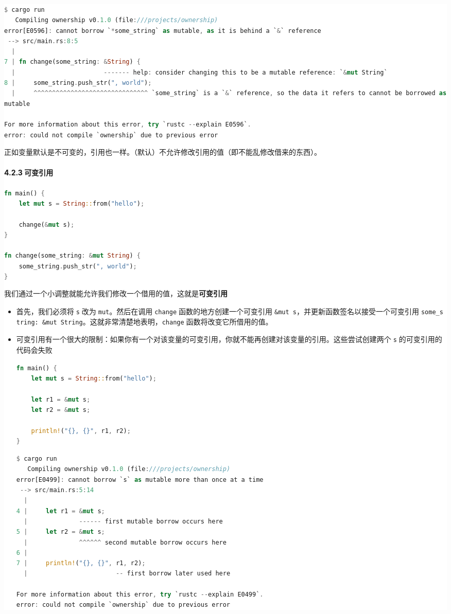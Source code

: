   ```rust
  $ cargo run
     Compiling ownership v0.1.0 (file:///projects/ownership)
  error[E0596]: cannot borrow `*some_string` as mutable, as it is behind a `&` reference
   --> src/main.rs:8:5
    |
  7 | fn change(some_string: &String) {
    |                        ------- help: consider changing this to be a mutable reference: `&mut String`
  8 |     some_string.push_str(", world");
    |     ^^^^^^^^^^^^^^^^^^^^^^^^^^^^^^^ `some_string` is a `&` reference, so the data it refers to cannot be borrowed as mutable
  
  For more information about this error, try `rustc --explain E0596`.
  error: could not compile `ownership` due to previous error
  ```

  正如变量默认是不可变的，引用也一样。（默认）不允许修改引用的值（即不能乱修改借来的东西）。

#### 4.2.3 可变引用

```rust
fn main() {
    let mut s = String::from("hello");

    change(&mut s);
}

fn change(some_string: &mut String) {
    some_string.push_str(", world");
}
```

我们通过一个小调整就能允许我们修改一个借用的值，这就是**可变引用**

+ 首先，我们必须将 `s` 改为 `mut`。然后在调用 `change` 函数的地方创建一个可变引用 `&mut s`，并更新函数签名以接受一个可变引用 `some_string: &mut String`。这就非常清楚地表明，`change` 函数将改变它所借用的值。

+ 可变引用有一个很大的限制：如果你有一个对该变量的可变引用，你就不能再创建对该变量的引用。这些尝试创建两个 `s` 的可变引用的代码会失败

  ```rust
  fn main() {
      let mut s = String::from("hello");
  
      let r1 = &mut s;
      let r2 = &mut s;
  
      println!("{}, {}", r1, r2);
  }
  ```

  ```rust
  $ cargo run
     Compiling ownership v0.1.0 (file:///projects/ownership)
  error[E0499]: cannot borrow `s` as mutable more than once at a time
   --> src/main.rs:5:14
    |
  4 |     let r1 = &mut s;
    |              ------ first mutable borrow occurs here
  5 |     let r2 = &mut s;
    |              ^^^^^^ second mutable borrow occurs here
  6 | 
  7 |     println!("{}, {}", r1, r2);
    |                        -- first borrow later used here
  
  For more information about this error, try `rustc --explain E0499`.
  error: could not compile `ownership` due to previous error
  ```

